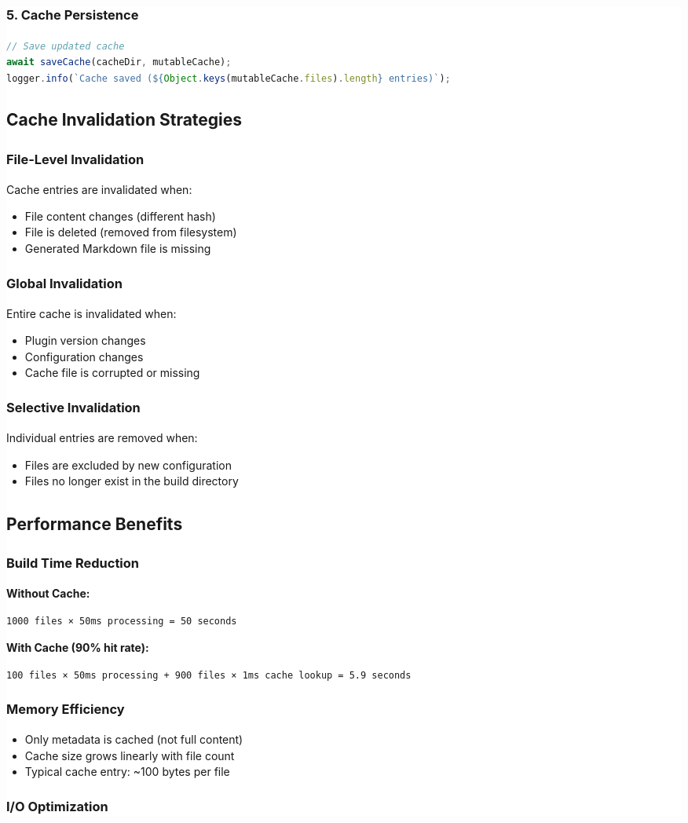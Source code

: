### 5. Cache Persistence

```typescript
// Save updated cache
await saveCache(cacheDir, mutableCache);
logger.info(`Cache saved (${Object.keys(mutableCache.files).length} entries)`);
```

## Cache Invalidation Strategies

### File-Level Invalidation

Cache entries are invalidated when:
- File content changes (different hash)
- File is deleted (removed from filesystem)
- Generated Markdown file is missing

### Global Invalidation

Entire cache is invalidated when:
- Plugin version changes
- Configuration changes
- Cache file is corrupted or missing

### Selective Invalidation

Individual entries are removed when:
- Files are excluded by new configuration
- Files no longer exist in the build directory

## Performance Benefits

### Build Time Reduction

**Without Cache:**
```
1000 files × 50ms processing = 50 seconds
```

**With Cache (90% hit rate):**
```
100 files × 50ms processing + 900 files × 1ms cache lookup = 5.9 seconds
```

### Memory Efficiency

- Only metadata is cached (not full content)
- Cache size grows linearly with file count
- Typical cache entry: ~100 bytes per file

### I/O Optimization
